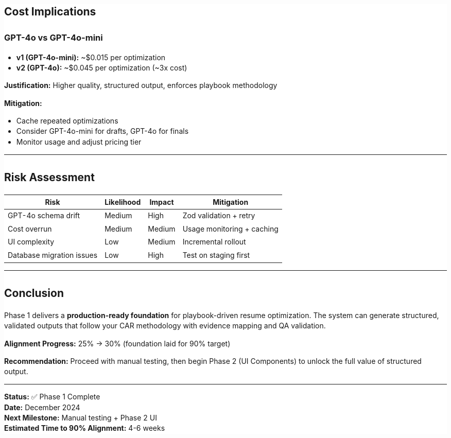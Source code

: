 
## Cost Implications

### GPT-4o vs GPT-4o-mini
- **v1 (GPT-4o-mini):** ~$0.015 per optimization
- **v2 (GPT-4o):** ~$0.045 per optimization (~3x cost)

**Justification:** Higher quality, structured output, enforces playbook methodology

**Mitigation:** 
- Cache repeated optimizations
- Consider GPT-4o-mini for drafts, GPT-4o for finals
- Monitor usage and adjust pricing tier

---

## Risk Assessment

| Risk | Likelihood | Impact | Mitigation |
|------|-----------|--------|------------|
| GPT-4o schema drift | Medium | High | Zod validation + retry |
| Cost overrun | Medium | Medium | Usage monitoring + caching |
| UI complexity | Low | Medium | Incremental rollout |
| Database migration issues | Low | High | Test on staging first |

---

## Conclusion

Phase 1 delivers a **production-ready foundation** for playbook-driven resume optimization. The system can generate structured, validated outputs that follow your CAR methodology with evidence mapping and QA validation.

**Alignment Progress:** 25% → 30% (foundation laid for 90% target)

**Recommendation:** Proceed with manual testing, then begin Phase 2 (UI Components) to unlock the full value of structured output.

---

**Status:** ✅ Phase 1 Complete  
**Date:** December 2024  
**Next Milestone:** Manual testing + Phase 2 UI  
**Estimated Time to 90% Alignment:** 4-6 weeks
